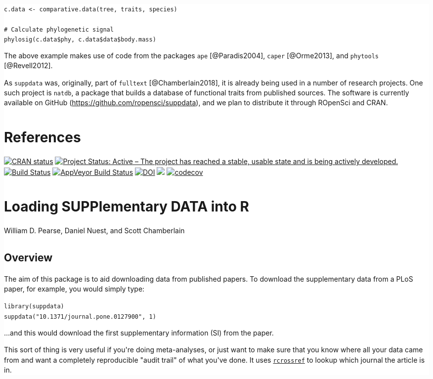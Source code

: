 ```{R}
c.data <- comparative.data(tree, traits, species)

# Calculate phylogenetic signal
phylosig(c.data$phy, c.data$data$body.mass)
```

The above example makes use of code from the packages `ape`
[@Paradis2004], `caper` [@Orme2013], and `phytools` [@Revell2012].

As `suppdata` was, originally, part of `fulltext` [@Chamberlain2018],
it is already being used in a number of research projects. One such
project is `natdb`, a package that builds a database of functional
traits from published sources. The software is currently available on
GitHub (https://github.com/ropensci/suppdata), and we plan to
distribute it through ROpenSci and CRAN.

# References
[![CRAN status](https://www.r-pkg.org/badges/version/suppdata)](https://cran.r-project.org/package=suppdata)
[![Project Status: Active – The project has reached a stable, usable state and is being actively developed.](http://www.repostatus.org/badges/latest/active.svg)](http://www.repostatus.org/#active)
[![Build Status](https://api.travis-ci.org/ropensci/suppdata.svg)](https://travis-ci.org/ropensci/suppdata)
[![AppVeyor Build Status](https://ci.appveyor.com/api/projects/status/github/willpearse/suppdata?branch=master&svg=true)](https://ci.appveyor.com/project/willpearse/suppdata)
[![DOI](https://joss.theoj.org/papers/10.21105/joss.00721/status.svg)](https://doi.org/10.21105/joss.00721)
[![](https://badges.ropensci.org/195_status.svg)](https://github.com/ropensci/onboarding/issues/195)
[![codecov](https://codecov.io/gh/ropensci/suppdata/branch/master/graph/badge.svg)](https://codecov.io/gh/ropensci/suppdata)


# Loading SUPPlementary DATA into R

William D. Pearse, Daniel Nuest, and Scott Chamberlain

## Overview

The aim of this package is to aid downloading data from published
papers. To download the supplementary data from a PLoS paper, for
example, you would simply type:

```{R}
library(suppdata)
suppdata("10.1371/journal.pone.0127900", 1)
```

...and this would download the first supplementary information (SI) from the paper.

This sort of thing is very useful if you're doing meta-analyses, or
just want to make sure that you know where all your data came from and
want a completely reproducible "audit trail" of what you've done.
It uses [`rcrossref`](https://cran.r-project.org/package=rcrossref) to lookup which journal the article is in.


[homepage]: https://contributor-covenant.org
[version]: https://contributor-covenant.org/version/1/4/